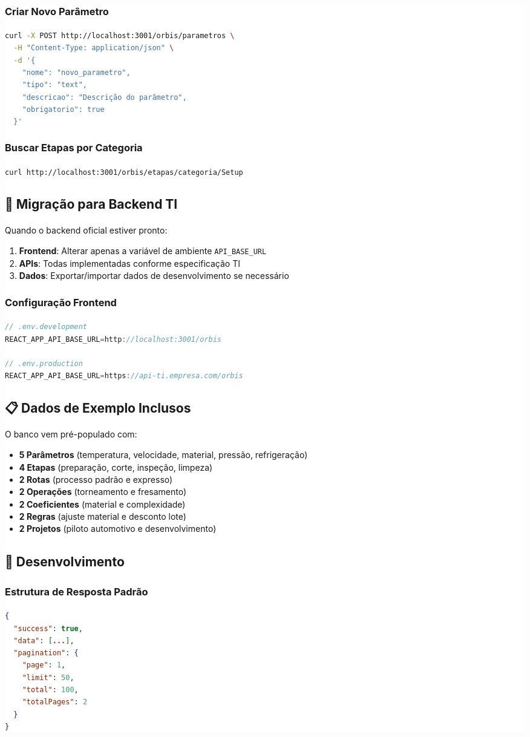 ### Criar Novo Parâmetro
```bash
curl -X POST http://localhost:3001/orbis/parametros \
  -H "Content-Type: application/json" \
  -d '{
    "nome": "novo_parametro",
    "tipo": "text",
    "descricao": "Descrição do parâmetro",
    "obrigatorio": true
  }'
```

### Buscar Etapas por Categoria
```bash
curl http://localhost:3001/orbis/etapas/categoria/Setup
```

## 🔄 Migração para Backend TI

Quando o backend oficial estiver pronto:

1. **Frontend**: Alterar apenas a variável de ambiente `API_BASE_URL`
2. **APIs**: Todas implementadas conforme especificação TI
3. **Dados**: Exportar/importar dados de desenvolvimento se necessário

### Configuração Frontend
```javascript
// .env.development
REACT_APP_API_BASE_URL=http://localhost:3001/orbis

// .env.production  
REACT_APP_API_BASE_URL=https://api-ti.empresa.com/orbis
```

## 📋 Dados de Exemplo Inclusos

O banco vem pré-populado com:

- **5 Parâmetros** (temperatura, velocidade, material, pressão, refrigeração)
- **4 Etapas** (preparação, corte, inspeção, limpeza)
- **2 Rotas** (processo padrão e expresso)
- **2 Operações** (torneamento e fresamento)
- **2 Coeficientes** (material e complexidade)
- **2 Regras** (ajuste material e desconto lote)
- **2 Projetos** (piloto automotivo e desenvolvimento)

## 🔧 Desenvolvimento

### Estrutura de Resposta Padrão
```json
{
  "success": true,
  "data": [...],
  "pagination": {
    "page": 1,
    "limit": 50,
    "total": 100,
    "totalPages": 2
  }
}
```
